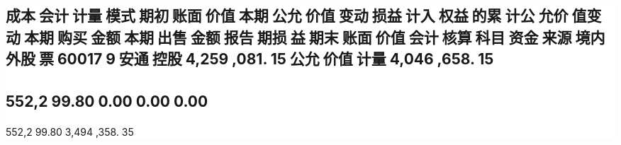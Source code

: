成本
会计
计量
模式
期初
账面
价值
本期
公允
价值
变动
损益
计入
权益
的累
计公
允价
值变
动
本期
购买
金额
本期
出售
金额
报告
期损
益
期末
账面
价值
会计
核算
科目
资金
来源
境内
外股
票
60017
9
安通
控股
4,259
,081.
15
公允
价值
计量
4,046
,658.
15
-
552,2
99.80
0.00
0.00
0.00
-
552,2
99.80
3,494
,358.
35